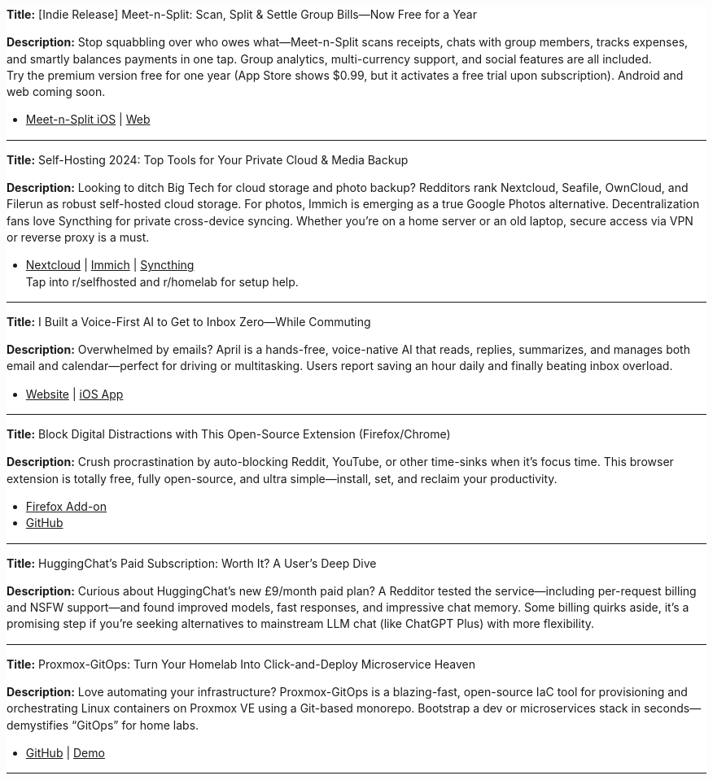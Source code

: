 
**Title:** [Indie Release] Meet-n-Split: Scan, Split & Settle Group Bills—Now Free for a Year

**Description:** Stop squabbling over who owes what—Meet-n-Split scans receipts, chats with group members, tracks expenses, and smartly balances payments in one tap. Group analytics, multi-currency support, and social features are all included.  
Try the premium version free for one year (App Store shows $0.99, but it activates a free trial upon subscription). Android and web coming soon.  
- [Meet-n-Split iOS](https://apps.apple.com/au/app/meet-n-split/id6753645928) | [Web](https://meetnsplit.com/)

---

**Title:** Self-Hosting 2024: Top Tools for Your Private Cloud & Media Backup

**Description:** Looking to ditch Big Tech for cloud storage and photo backup? Redditors rank Nextcloud, Seafile, OwnCloud, and Filerun as robust self-hosted cloud storage. For photos, Immich is emerging as a true Google Photos alternative. Decentralization fans love Syncthing for private cross-device syncing.
Whether you’re on a home server or an old laptop, secure access via VPN or reverse proxy is a must.  
- [Nextcloud](https://nextcloud.com/) | [Immich](https://github.com/immich-app/immich) | [Syncthing](https://syncthing.net/)  
Tap into r/selfhosted and r/homelab for setup help.

---

**Title:** I Built a Voice-First AI to Get to Inbox Zero—While Commuting

**Description:** Overwhelmed by emails? April is a hands-free, voice-native AI that reads, replies, summarizes, and manages both email and calendar—perfect for driving or multitasking. Users report saving an hour daily and finally beating inbox overload.
- [Website](https://tryapril.com) | [iOS App](https://apps.apple.com/us/app/april-ai-executive-assistant/id6747432952)

---

**Title:** Block Digital Distractions with This Open-Source Extension (Firefox/Chrome)

**Description:** Crush procrastination by auto-blocking Reddit, YouTube, or other time-sinks when it’s focus time. This browser extension is totally free, fully open-source, and ultra simple—install, set, and reclaim your productivity.
- [Firefox Add-on](https://addons.mozilla.org/en-US/firefox/addon/zerodistraction/)
- [GitHub](https://github.com/jsattler/zerodistraction)

---

**Title:** HuggingChat’s Paid Subscription: Worth It? A User’s Deep Dive

**Description:** Curious about HuggingChat’s new £9/month paid plan? A Redditor tested the service—including per-request billing and NSFW support—and found improved models, fast responses, and impressive chat memory. Some billing quirks aside, it’s a promising step if you’re seeking alternatives to mainstream LLM chat (like ChatGPT Plus) with more flexibility.

---

**Title:** Proxmox-GitOps: Turn Your Homelab Into Click-and-Deploy Microservice Heaven

**Description:** Love automating your infrastructure? Proxmox-GitOps is a blazing-fast, open-source IaC tool for provisioning and orchestrating Linux containers on Proxmox VE using a Git-based monorepo. Bootstrap a dev or microservices stack in seconds—demystifies “GitOps” for home labs.
- [GitHub](https://github.com/stevius10/Proxmox-GitOps) | [Demo](https://youtu.be/2oXDgbvFCWY)

---